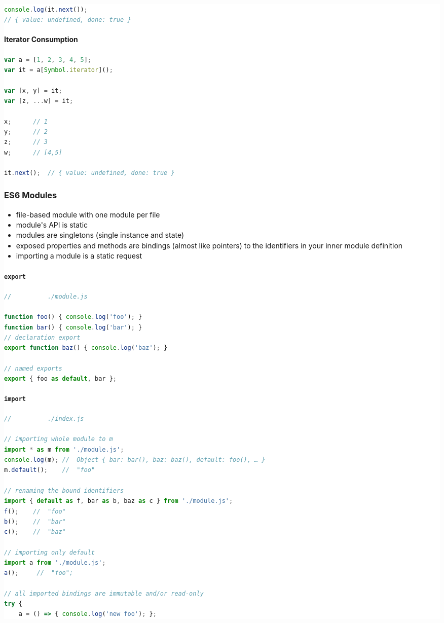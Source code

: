 ```javascript
console.log(it.next());
// { value: undefined, done: true }
```

#### Iterator Consumption

```javascript
var a = [1, 2, 3, 4, 5];
var it = a[Symbol.iterator]();

var [x, y] = it;
var [z, ...w] = it;

x;		// 1
y;		// 2
z;		// 3
w;		// [4,5]

it.next();	// { value: undefined, done: true }
```

### ES6 Modules

* file-based module with one module per file
* module's API is static
* modules are singletons (single instance and state)
* exposed properties and methods are bindings (almost like pointers) to the identifiers in your inner module definition
* importing a module is a static request

#### `export`
```javascript
//			./module.js

function foo() { console.log('foo'); }
function bar() { console.log('bar'); }
// declaration export
export function baz() { console.log('baz'); }

// named exports
export { foo as default, bar };
```

#### `import`
```javascript
// 			./index.js

// importing whole module to m
import * as m from './module.js';
console.log(m); //  Object { bar: bar(), baz: baz(), default: foo(), … }
m.default();    //  "foo"

// renaming the bound identifiers
import { default as f, bar as b, baz as c } from './module.js';
f();    //  "foo"
b();    //  "bar"
c();    //  "baz"

// importing only default
import a from './module.js';
a();     //  "foo";

// all imported bindings are immutable and/or read-only
try {
    a = () => { console.log('new foo'); };
```